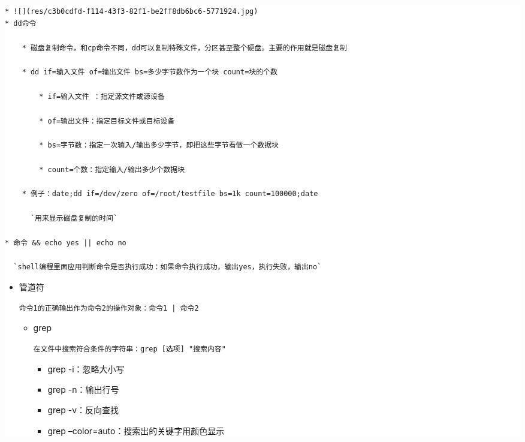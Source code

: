     * ![](res/c3b0cdfd-f114-43f3-82f1-be2ff8db6bc6-5771924.jpg)
    * dd命令

        * 磁盘复制命令，和cp命令不同，dd可以复制特殊文件，分区甚至整个硬盘。主要的作用就是磁盘复制

        * dd if=输入文件 of=输出文件 bs=多少字节数作为一个块 count=块的个数

            * if=输入文件 ：指定源文件或源设备

            * of=输出文件：指定目标文件或目标设备

            * bs=字节数：指定一次输入/输出多少字节，即把这些字节看做一个数据块

            * count=个数：指定输入/输出多少个数据块

        * 例子：date;dd if=/dev/zero of=/root/testfile bs=1k count=100000;date

          `用来显示磁盘复制的时间`

    * 命令 && echo yes || echo no

      `shell编程里面应用判断命令是否执行成功：如果命令执行成功，输出yes，执行失败，输出no`

* 管道符

  `命令1的正确输出作为命令2的操作对象：命令1 | 命令2`

    * grep

      `在文件中搜索符合条件的字符串：grep [选项] "搜索内容"`

        * grep -i：忽略大小写

        * grep -n：输出行号

        * grep -v：反向查找

        * grep –color=auto：搜索出的关键字用颜色显示
